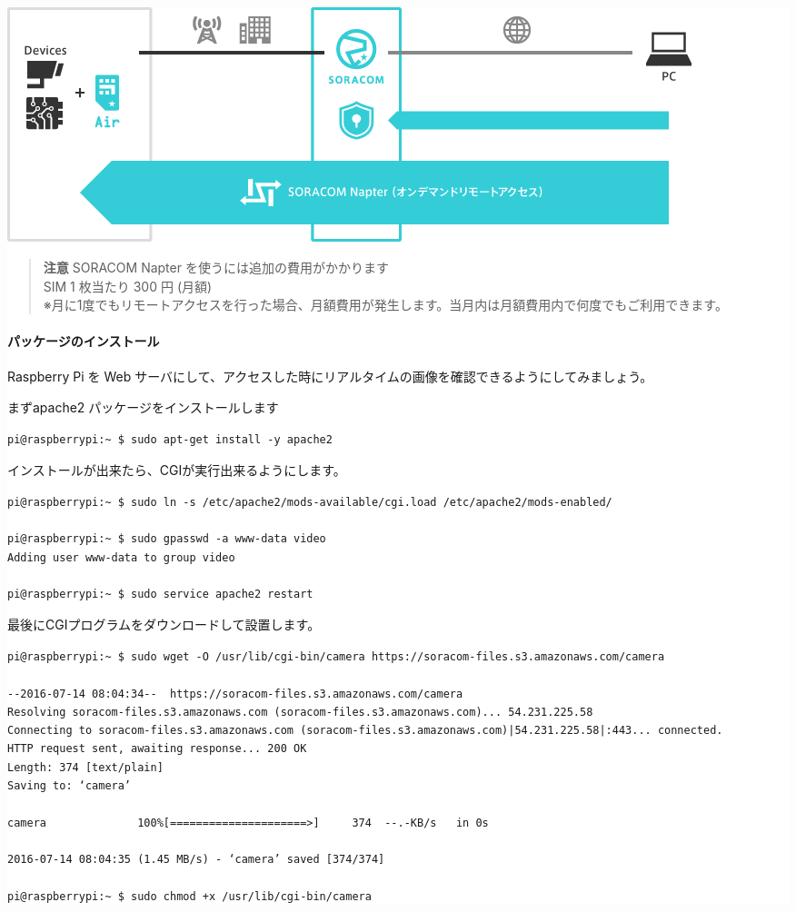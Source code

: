 ![](img/fig_napter_01_jp.png)

> **注意**
> SORACOM Napter を使うには追加の費用がかかります  
> SIM 1 枚当たり 300 円 (月額)  
> ※月に1度でもリモートアクセスを行った場合、月額費用が発生します。当月内は月額費用内で何度でもご利用できます。

#### <a name="section5-2.2">パッケージのインストール</a>
Raspberry Pi を Web サーバにして、アクセスした時にリアルタイムの画像を確認できるようにしてみましょう。

まずapache2 パッケージをインストールします
```
pi@raspberrypi:~ $ sudo apt-get install -y apache2
```

インストールが出来たら、CGIが実行出来るようにします。
```
pi@raspberrypi:~ $ sudo ln -s /etc/apache2/mods-available/cgi.load /etc/apache2/mods-enabled/

pi@raspberrypi:~ $ sudo gpasswd -a www-data video
Adding user www-data to group video

pi@raspberrypi:~ $ sudo service apache2 restart
```

最後にCGIプログラムをダウンロードして設置します。
```
pi@raspberrypi:~ $ sudo wget -O /usr/lib/cgi-bin/camera https://soracom-files.s3.amazonaws.com/camera

--2016-07-14 08:04:34--  https://soracom-files.s3.amazonaws.com/camera
Resolving soracom-files.s3.amazonaws.com (soracom-files.s3.amazonaws.com)... 54.231.225.58
Connecting to soracom-files.s3.amazonaws.com (soracom-files.s3.amazonaws.com)|54.231.225.58|:443... connected.
HTTP request sent, awaiting response... 200 OK
Length: 374 [text/plain]
Saving to: ‘camera’

camera              100%[=====================>]     374  --.-KB/s   in 0s     

2016-07-14 08:04:35 (1.45 MB/s) - ‘camera’ saved [374/374]

pi@raspberrypi:~ $ sudo chmod +x /usr/lib/cgi-bin/camera
```
